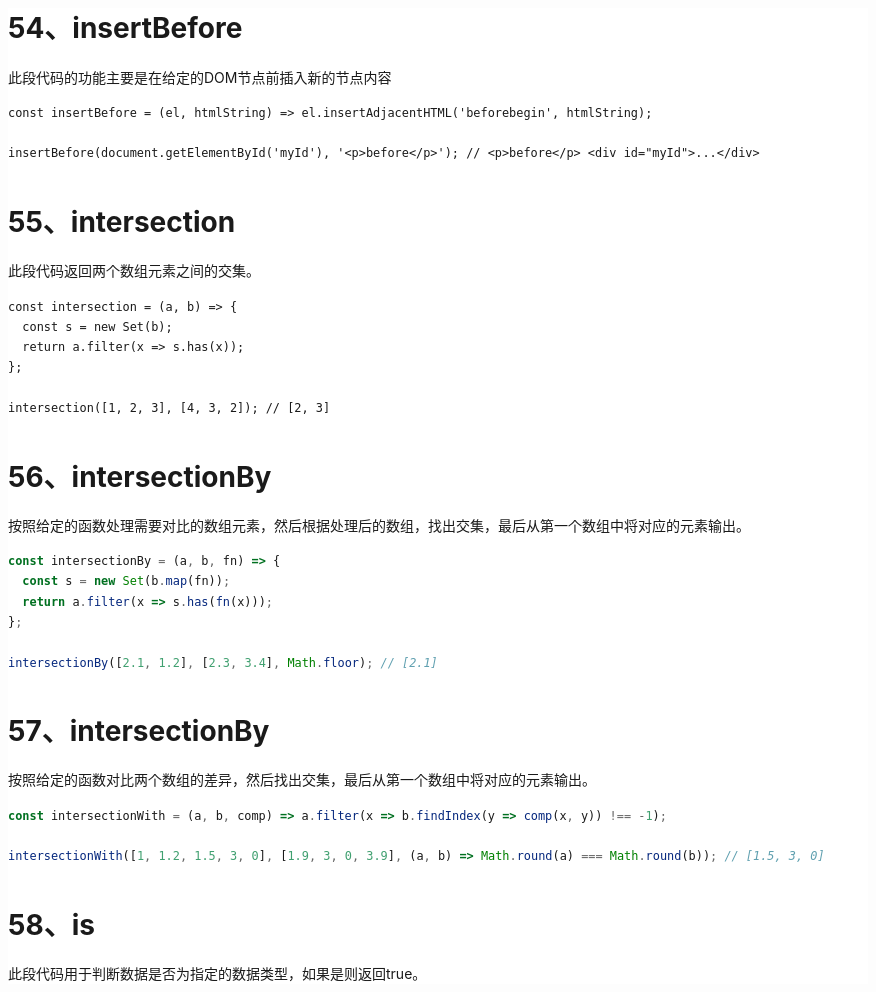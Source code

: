 # 54、insertBefore

此段代码的功能主要是在给定的DOM节点前插入新的节点内容

```
const insertBefore = (el, htmlString) => el.insertAdjacentHTML('beforebegin', htmlString);

insertBefore(document.getElementById('myId'), '<p>before</p>'); // <p>before</p> <div id="myId">...</div>
```

# 55、intersection

此段代码返回两个数组元素之间的交集。

```
const intersection = (a, b) => {
  const s = new Set(b);
  return a.filter(x => s.has(x));
};

intersection([1, 2, 3], [4, 3, 2]); // [2, 3]
```

# 56、intersectionBy

按照给定的函数处理需要对比的数组元素，然后根据处理后的数组，找出交集，最后从第一个数组中将对应的元素输出。

```js
const intersectionBy = (a, b, fn) => {
  const s = new Set(b.map(fn));
  return a.filter(x => s.has(fn(x)));
};

intersectionBy([2.1, 1.2], [2.3, 3.4], Math.floor); // [2.1]
```

# 57、intersectionBy

按照给定的函数对比两个数组的差异，然后找出交集，最后从第一个数组中将对应的元素输出。

```js
const intersectionWith = (a, b, comp) => a.filter(x => b.findIndex(y => comp(x, y)) !== -1);

intersectionWith([1, 1.2, 1.5, 3, 0], [1.9, 3, 0, 3.9], (a, b) => Math.round(a) === Math.round(b)); // [1.5, 3, 0]
```

# 58、is

此段代码用于判断数据是否为指定的数据类型，如果是则返回true。
